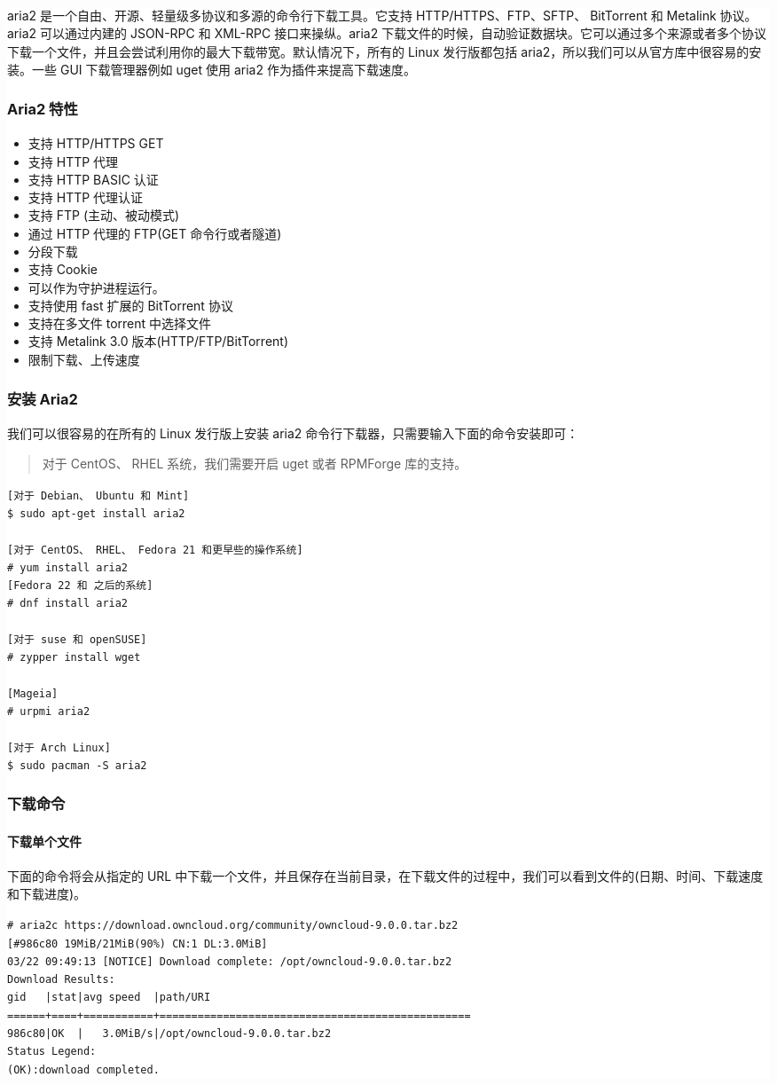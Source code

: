 aria2 是一个自由、开源、轻量级多协议和多源的命令行下载工具。它支持 HTTP/HTTPS、FTP、SFTP、 BitTorrent 和 Metalink 协议。aria2 可以通过内建的 JSON-RPC 和 XML-RPC 接口来操纵。aria2 下载文件的时候，自动验证数据块。它可以通过多个来源或者多个协议下载一个文件，并且会尝试利用你的最大下载带宽。默认情况下，所有的 Linux 发行版都包括 aria2，所以我们可以从官方库中很容易的安装。一些 GUI 下载管理器例如 uget 使用 aria2 作为插件来提高下载速度。

### Aria2 特性
* 支持 HTTP/HTTPS GET
* 支持 HTTP 代理
* 支持 HTTP BASIC 认证
* 支持 HTTP 代理认证
* 支持 FTP (主动、被动模式)
* 通过 HTTP 代理的 FTP(GET 命令行或者隧道)
* 分段下载
* 支持 Cookie
* 可以作为守护进程运行。
* 支持使用 fast 扩展的 BitTorrent 协议
* 支持在多文件 torrent 中选择文件
* 支持 Metalink 3.0 版本(HTTP/FTP/BitTorrent)
* 限制下载、上传速度

### 安装 Aria2
我们可以很容易的在所有的 Linux 发行版上安装 aria2 命令行下载器，只需要输入下面的命令安装即可：

> 对于 CentOS、 RHEL 系统，我们需要开启 uget 或者 RPMForge 库的支持。


```
[对于 Debian、 Ubuntu 和 Mint] 
$ sudo apt-get install aria2 

[对于 CentOS、 RHEL、 Fedora 21 和更早些的操作系统] 
# yum install aria2 
[Fedora 22 和 之后的系统] 
# dnf install aria2 

[对于 suse 和 openSUSE] 
# zypper install wget 

[Mageia] 
# urpmi aria2 

[对于 Arch Linux] 
$ sudo pacman -S aria2 
```

### 下载命令
#### 下载单个文件
下面的命令将会从指定的 URL 中下载一个文件，并且保存在当前目录，在下载文件的过程中，我们可以看到文件的(日期、时间、下载速度和下载进度)。

```
# aria2c https://download.owncloud.org/community/owncloud-9.0.0.tar.bz2 
[#986c80 19MiB/21MiB(90%) CN:1 DL:3.0MiB] 
03/22 09:49:13 [NOTICE] Download complete: /opt/owncloud-9.0.0.tar.bz2 
Download Results: 
gid   |stat|avg speed  |path/URI
======+====+===========+=================================================
986c80|OK  |   3.0MiB/s|/opt/owncloud-9.0.0.tar.bz2 
Status Legend: 
(OK):download completed. 
```
